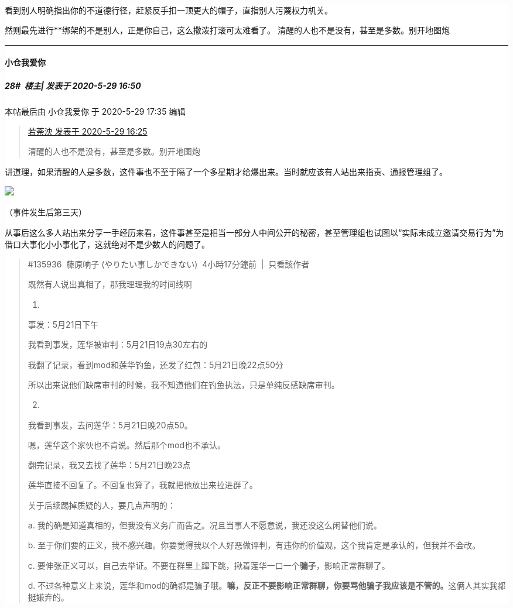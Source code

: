 看到别人明确指出你的不道德行径，赶紧反手扣一顶更大的帽子，直指别人污蔑权力机关。

然则最先进行**绑架的不是别人，正是你自己，这么撒泼打滚可太难看了。</blockquote>
清醒的人也不是没有，甚至是多数。别开地图炮


-----

####  小仓我爱你  
##### 28#         楼主| 发表于 2020-5-29 16:50


 本帖最后由 小仓我爱你 于 2020-5-29 17:35 编辑 
<blockquote><a href="httphttps://bbs.saraba1st.com/2b/forum.php?mod=redirect&amp;goto=findpost&amp;pid=47603543&amp;ptid=1938372" target="_blank">若荼泱 发表于 2020-5-29 16:25</a>

清醒的人也不是没有，甚至是多数。别开地图炮</blockquote>
讲道理，如果清醒的人是多数，这件事也不至于隔了一个多星期才给爆出来。当时就应该有人站出来指责、通报管理组了。

<img src="https://i.loli.net/2020/05/29/xpk8T9ubigldBe3.png" referrerpolicy="no-referrer">

（事件发生后第三天）


从事后这么多人站出来分享一手经历来看，这件事甚至是相当一部分人中间公开的秘密，甚至管理组也试图以“实际未成立邀请交易行为”为借口大事化小小事化了，这就绝对不是少数人的问题了。
 <blockquote>#135936  藤原响子 (やりたい事しかできない)  4­小時­17­分鐘­前  |  只看該作者


既然有人说出真相了，那我理理我的时间线啊

1. 

事发：5月21日下午

我看到事发，莲华被审判：5月21日19点30左右的

我翻了记录，看到mod和莲华钓鱼，还发了红包：5月21日晚22点50分


所以出来说他们缺席审判的时候，我不知道他们在钓鱼执法，只是单纯反感缺席审判。


2.

我看到事发，去问莲华：5月21日晚20点50。


嗯，莲华这个家伙也不肯说。然后那个mod也不承认。


翻完记录，我又去找了莲华：5月21日晚23点


莲华直接不回复了。不回复也算了，我就把他放出来拉进群了。


关于后续踢掉质疑的人，要几点声明的：

a. 我的确是知道真相的，但我没有义务广而告之。况且当事人不愿意说，我还没这么闲替他们说。

b. 至于你们要的正义，我不感兴趣。你要觉得我以个人好恶做评判，有违你的价值观，这个我肯定是承认的，但我并不会改。

c. 要伸张正义可以，自己去举证。不要在群里上蹿下跳，揪着莲华一口一个<strong>骗子</strong>，影响正常群聊了。

d. 不过各种意义上来说，莲华和mod的确都是骗子哦。<strong>嘛，反正不要影响正常群聊，你要骂他骗子我应该是不管的。</strong>这俩人其实我都挺嫌弃的。

